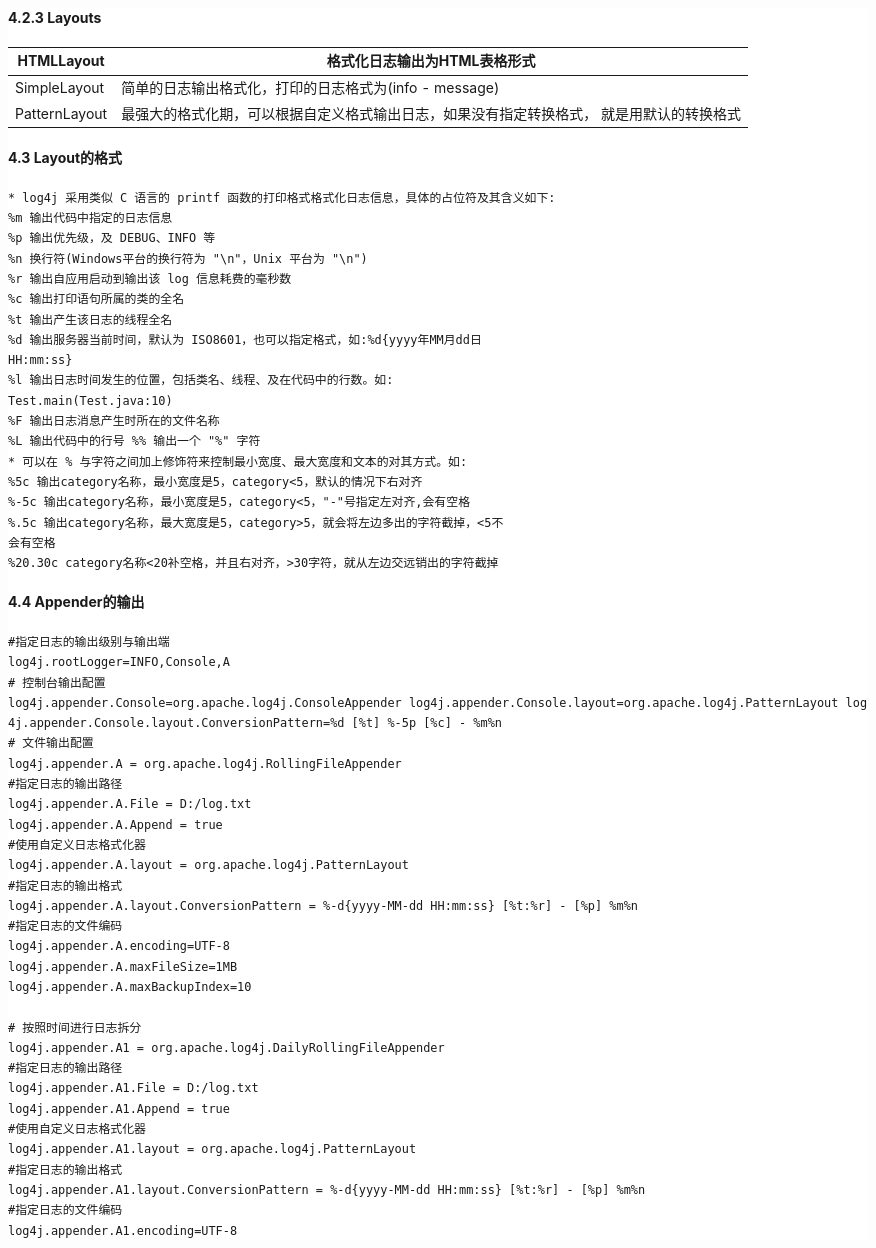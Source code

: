 #### 4.2.3 Layouts

| HTMLLayout    | 格式化日志输出为HTML表格形式                                 |
| ------------- | ------------------------------------------------------------ |
| SimpleLayout  | 简单的日志输出格式化，打印的日志格式为(info - message)       |
| PatternLayout | 最强大的格式化期，可以根据自定义格式输出日志，如果没有指定转换格式， 就是用默认的转换格式 |

#### 4.3 Layout的格式

```
* log4j 采用类似 C 语言的 printf 函数的打印格式格式化日志信息，具体的占位符及其含义如下:
%m 输出代码中指定的日志信息
%p 输出优先级，及 DEBUG、INFO 等
%n 换行符(Windows平台的换行符为 "\n"，Unix 平台为 "\n")
%r 输出自应用启动到输出该 log 信息耗费的毫秒数
%c 输出打印语句所属的类的全名
%t 输出产生该日志的线程全名
%d 输出服务器当前时间，默认为 ISO8601，也可以指定格式，如:%d{yyyy年MM月dd日
HH:mm:ss}
%l 输出日志时间发生的位置，包括类名、线程、及在代码中的行数。如:
Test.main(Test.java:10)
%F 输出日志消息产生时所在的文件名称
%L 输出代码中的行号 %% 输出一个 "%" 字符
* 可以在 % 与字符之间加上修饰符来控制最小宽度、最大宽度和文本的对其方式。如:
%5c 输出category名称，最小宽度是5，category<5，默认的情况下右对齐
%-5c 输出category名称，最小宽度是5，category<5，"-"号指定左对齐,会有空格
%.5c 输出category名称，最大宽度是5，category>5，就会将左边多出的字符截掉，<5不
会有空格
%20.30c category名称<20补空格，并且右对齐，>30字符，就从左边交远销出的字符截掉
```

#### 4.4 Appender的输出

```properties
#指定日志的输出级别与输出端
log4j.rootLogger=INFO,Console,A
# 控制台输出配置
log4j.appender.Console=org.apache.log4j.ConsoleAppender log4j.appender.Console.layout=org.apache.log4j.PatternLayout log4j.appender.Console.layout.ConversionPattern=%d [%t] %-5p [%c] - %m%n
# 文件输出配置
log4j.appender.A = org.apache.log4j.RollingFileAppender
#指定日志的输出路径
log4j.appender.A.File = D:/log.txt
log4j.appender.A.Append = true
#使用自定义日志格式化器
log4j.appender.A.layout = org.apache.log4j.PatternLayout
#指定日志的输出格式
log4j.appender.A.layout.ConversionPattern = %-d{yyyy-MM-dd HH:mm:ss} [%t:%r] - [%p] %m%n
#指定日志的文件编码
log4j.appender.A.encoding=UTF-8
log4j.appender.A.maxFileSize=1MB
log4j.appender.A.maxBackupIndex=10

# 按照时间进行日志拆分
log4j.appender.A1 = org.apache.log4j.DailyRollingFileAppender
#指定日志的输出路径
log4j.appender.A1.File = D:/log.txt
log4j.appender.A1.Append = true
#使用自定义日志格式化器
log4j.appender.A1.layout = org.apache.log4j.PatternLayout
#指定日志的输出格式
log4j.appender.A1.layout.ConversionPattern = %-d{yyyy-MM-dd HH:mm:ss} [%t:%r] - [%p] %m%n
#指定日志的文件编码
log4j.appender.A1.encoding=UTF-8
```